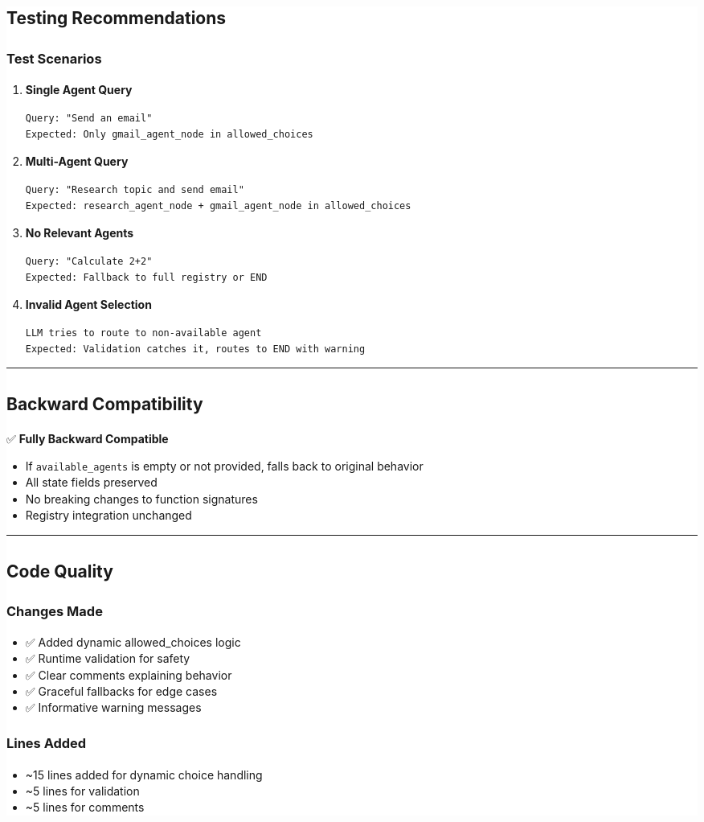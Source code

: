 
## Testing Recommendations

### Test Scenarios

1. **Single Agent Query**
   ```
   Query: "Send an email"
   Expected: Only gmail_agent_node in allowed_choices
   ```

2. **Multi-Agent Query**
   ```
   Query: "Research topic and send email"
   Expected: research_agent_node + gmail_agent_node in allowed_choices
   ```

3. **No Relevant Agents**
   ```
   Query: "Calculate 2+2"
   Expected: Fallback to full registry or END
   ```

4. **Invalid Agent Selection**
   ```
   LLM tries to route to non-available agent
   Expected: Validation catches it, routes to END with warning
   ```

---

## Backward Compatibility

✅ **Fully Backward Compatible**

- If `available_agents` is empty or not provided, falls back to original behavior
- All state fields preserved
- No breaking changes to function signatures
- Registry integration unchanged

---

## Code Quality

### Changes Made
- ✅ Added dynamic allowed_choices logic
- ✅ Runtime validation for safety
- ✅ Clear comments explaining behavior
- ✅ Graceful fallbacks for edge cases
- ✅ Informative warning messages

### Lines Added
- ~15 lines added for dynamic choice handling
- ~5 lines for validation
- ~5 lines for comments
